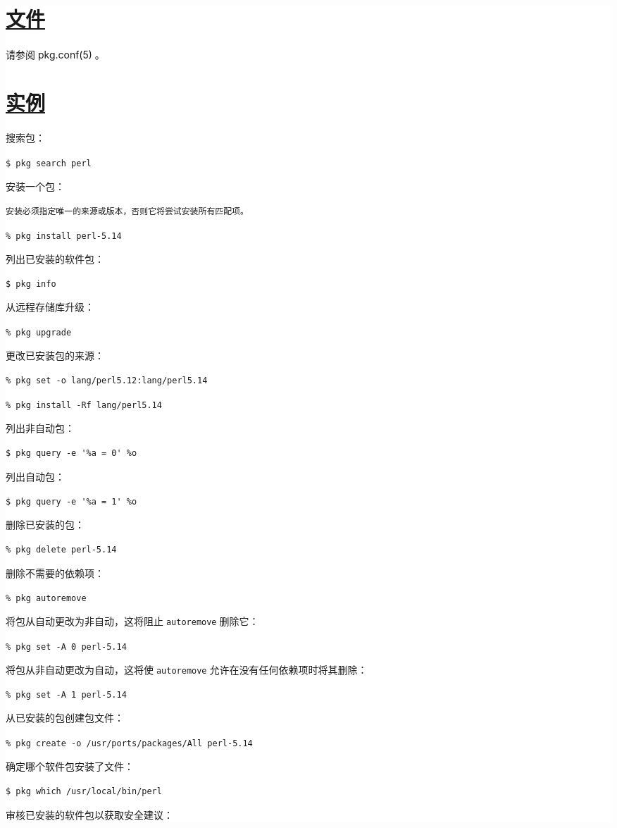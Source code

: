 [文件](#__u6587___u4EF6_)
=======================

请参阅 pkg.conf(5) 。

[实例](#__u5B9E___u4F8B_)
=======================

搜索包：

`$ pkg search perl`

安装一个包：

`安装必须指定唯一的来源或版本，否则它将尝试安装所有匹配项。`

`% pkg install perl-5.14`

列出已安装的软件包：

`$ pkg info`

从远程存储库升级：

`% pkg upgrade`

更改已安装包的来源：

`% pkg set -o lang/perl5.12:lang/perl5.14`

`% pkg install -Rf lang/perl5.14`

列出非自动包：

`$ pkg query -e '%a = 0' %o`

列出自动包：

`$ pkg query -e '%a = 1' %o`

删除已安装的包：

`% pkg delete perl-5.14`

删除不需要的依赖项：

`% pkg autoremove`

将包从自动更改为非自动，这将阻止 `autoremove` 删除它：

`% pkg set -A 0 perl-5.14`

将包从非自动更改为自动，这将使 `autoremove` 允许在没有任何依赖项时将其删除：

`% pkg set -A 1 perl-5.14`

从已安装的包创建包文件：

`% pkg create -o /usr/ports/packages/All perl-5.14`

确定哪个软件包安装了文件：

`$ pkg which /usr/local/bin/perl`

审核已安装的软件包以获取安全建议：
